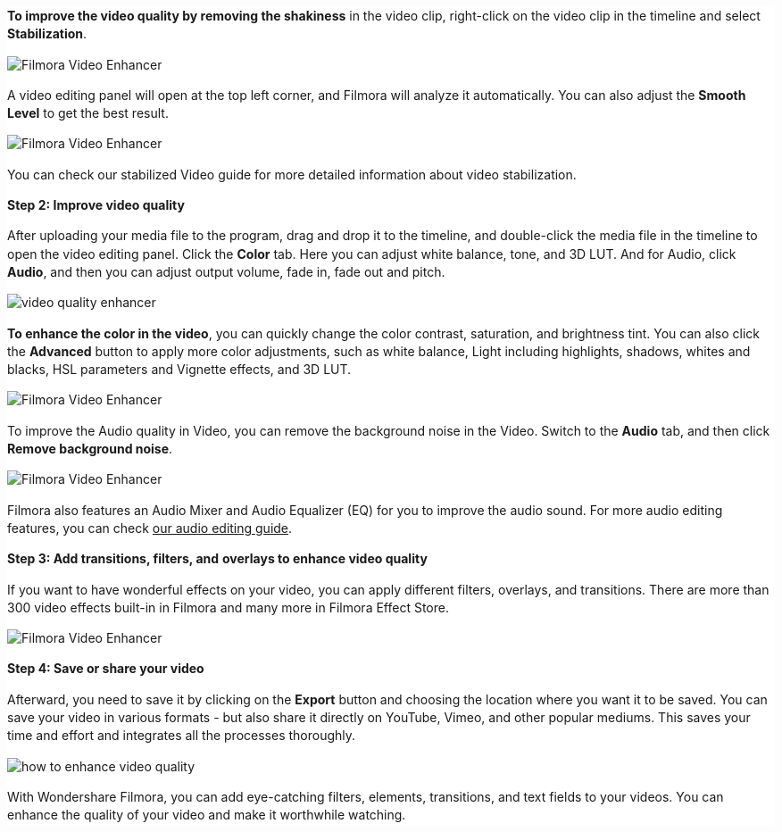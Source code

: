 **To improve the video quality by removing the shakiness** in the video clip, right-click on the video clip in the timeline and select **Stabilization**.

![ Filmora Video Enhancer ](https://images.wondershare.com/filmora/article-images/right-click-stablization-9.jpg)

A video editing panel will open at the top left corner, and Filmora will analyze it automatically. You can also adjust the **Smooth Level** to get the best result.

![ Filmora Video Enhancer ](https://images.wondershare.com/filmora/article-images/adjust-stabilization-9.jpg)

You can check our stabilized Video guide for more detailed information about video stabilization.

**Step 2: Improve video quality**

After uploading your media file to the program, drag and drop it to the timeline, and double-click the media file in the timeline to open the video editing panel. Click the **Color** tab. Here you can adjust white balance, tone, and 3D LUT. And for Audio, click **Audio**, and then you can adjust output volume, fade in, fade out and pitch.

![video quality enhancer ](https://images.wondershare.com/filmora/article-images/color-tab-9.jpg)

**To enhance the color in the video**, you can quickly change the color contrast, saturation, and brightness tint. You can also click the **Advanced** button to apply more color adjustments, such as white balance, Light including highlights, shadows, whites and blacks, HSL parameters and Vignette effects, and 3D LUT.

![ Filmora Video Enhancer ](https://images.wondershare.com/filmora/article-images/advanced-color-correction-9.jpg)

To improve the Audio quality in Video, you can remove the background noise in the Video. Switch to the **Audio** tab, and then click **Remove background noise**.

![ Filmora Video Enhancer ](https://images.wondershare.com/filmora/article-images/adjust-audio-9.jpg)

Filmora also features an Audio Mixer and Audio Equalizer (EQ) for you to improve the audio sound. For more audio editing features, you can check [our audio editing guide](https://tools.techidaily.com/wondershare/filmora/download/).

**Step 3: Add transitions, filters, and** **overlays to enhance video quality**

If you want to have wonderful effects on your video, you can apply different filters, overlays, and transitions. There are more than 300 video effects built-in in Filmora and many more in Filmora Effect Store.

![ Filmora Video Enhancer ](https://images.wondershare.com/filmora/article-images/filters-9-win.jpg)

**Step 4: Save or share your video**

Afterward, you need to save it by clicking on the **Export** button and choosing the location where you want it to be saved. You can save your video in various formats - but also share it directly on YouTube, Vimeo, and other popular mediums. This saves your time and effort and integrates all the processes thoroughly.

![how to enhance video quality ](https://images.wondershare.com/filmora/article-images/export-9-win.jpg)

With Wondershare Filmora, you can add eye-catching filters, elements, transitions, and text fields to your videos. You can enhance the quality of your video and make it worthwhile watching.
